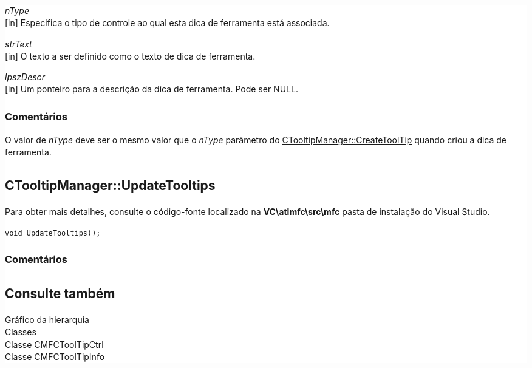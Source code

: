 *nType*<br/>
[in] Especifica o tipo de controle ao qual esta dica de ferramenta está associada.

*strText*<br/>
[in] O texto a ser definido como o texto de dica de ferramenta.

*lpszDescr*<br/>
[in] Um ponteiro para a descrição da dica de ferramenta. Pode ser NULL.

### <a name="remarks"></a>Comentários

O valor de *nType* deve ser o mesmo valor que o *nType* parâmetro do [CTooltipManager::CreateToolTip](#createtooltip) quando criou a dica de ferramenta.

##  <a name="updatetooltips"></a>  CTooltipManager::UpdateTooltips

Para obter mais detalhes, consulte o código-fonte localizado na **VC\\atlmfc\\src\\mfc** pasta de instalação do Visual Studio.

```
void UpdateTooltips();
```

### <a name="remarks"></a>Comentários

## <a name="see-also"></a>Consulte também

[Gráfico da hierarquia](../../mfc/hierarchy-chart.md)<br/>
[Classes](../../mfc/reference/mfc-classes.md)<br/>
[Classe CMFCToolTipCtrl](../../mfc/reference/cmfctooltipctrl-class.md)<br/>
[Classe CMFCToolTipInfo](../../mfc/reference/cmfctooltipinfo-class.md)
